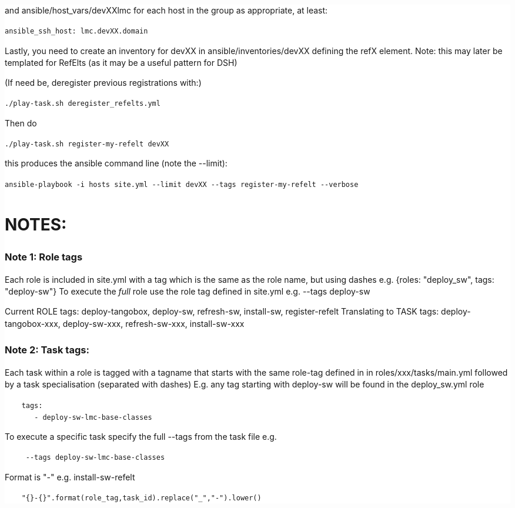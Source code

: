 and ansible/host_vars/devXXlmc for each host in the group as appropriate, at least:
```
ansible_ssh_host: lmc.devXX.domain
```

Lastly, you need to create an inventory for devXX in ansible/inventories/devXX defining the refX element.
Note: this may later be templated for RefElts (as it may be a useful pattern for DSH)

(If need be, deregister previous registrations with:)
```
./play-task.sh deregister_refelts.yml
```


Then do
```
./play-task.sh register-my-refelt devXX
```
this produces the ansible command line (note the --limit):
```
ansible-playbook -i hosts site.yml --limit devXX --tags register-my-refelt --verbose
```

# NOTES:

### Note 1: Role tags
Each role is included in site.yml with a tag which is the same as the role name, but using dashes
    e.g. {roles: "deploy_sw", tags: "deploy-sw"}
To execute the _full_ role use the role tag defined in site.yml
    e.g. --tags deploy-sw

Current ROLE tags:
    deploy-tangobox, deploy-sw, refresh-sw, install-sw, register-refelt
    Translating to TASK tags:
    deploy-tangobox-xxx, deploy-sw-xxx, refresh-sw-xxx, install-sw-xxx



### Note 2: Task tags:
Each task within a role is tagged with a tagname that starts with the same
role-tag defined in in roles/xxx/tasks/main.yml followed by a task specialisation
(separated with dashes)
E.g. any tag starting with deploy-sw will be found in the deploy_sw.yml role
```
    tags:
       - deploy-sw-lmc-base-classes
```
To execute a specific task specify the full --tags from the task file e.g.
```
     --tags deploy-sw-lmc-base-classes
```
Format is "<role-tag>-<task-id>" e.g. install-sw-refelt
```
    "{}-{}".format(role_tag,task_id).replace("_","-").lower()
```

